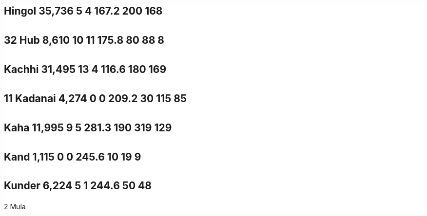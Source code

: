 Hingol 
35,736 
5 
4 
167.2 
200 
168 
-
32 
Hub 
8,610 
10 
11 
175.8 
80 
88 
8 
-
Kachhi 
31,495 
13 
4 
116.6 
180 
169 
-
11 
Kadanai 
4,274 
0 
0 
209.2 
30 
115 
85 
-
Kaha 
11,995 
9 
5 
281.3 
190 
319 
129 
-
Kand 
1,115 
0 
0 
245.6 
10 
19 
9 
-
Kunder 
6,224 
5 
1 
244.6 
50 
48 
-
2 
Mula 